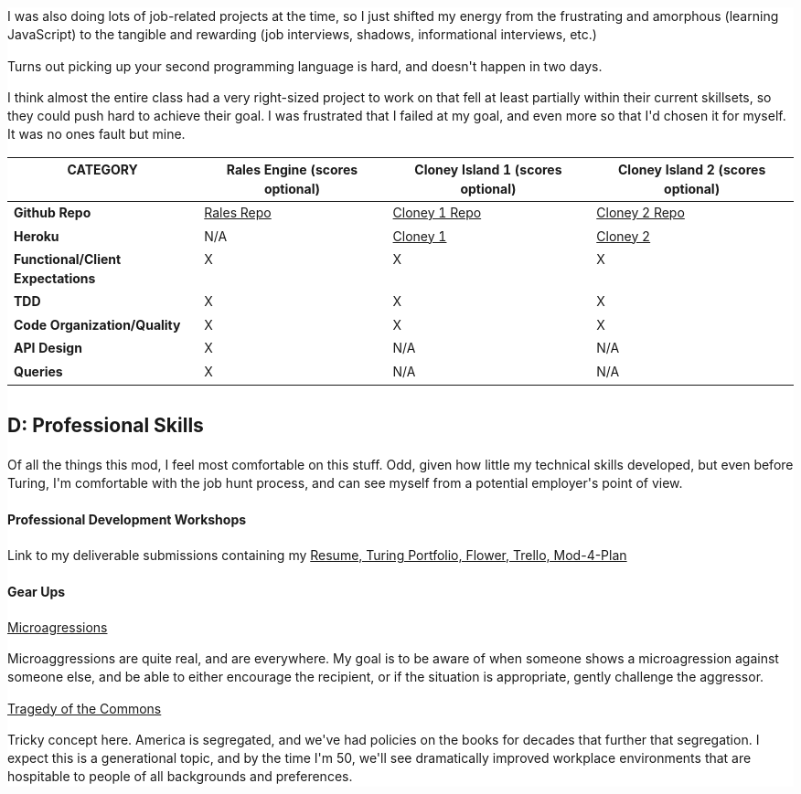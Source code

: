 I was also doing lots of job-related projects at the time, so I just shifted my energy from the frustrating and amorphous (learning JavaScript) to the tangible and rewarding (job interviews, shadows, informational interviews, etc.)

Turns out picking up your second programming language is hard, and doesn't happen in two days.

I think almost the entire class had a very right-sized project to work on that fell at least partially within their current skillsets, so they could push hard to achieve their goal. I was frustrated that I failed at my goal, and even more so that I'd chosen it for myself. It was no ones fault but mine.



| CATEGORY | Rales Engine (scores optional) | Cloney Island 1 (scores optional) | Cloney Island 2 (scores optional) |
| --- | --- | --- | --- |
| **Github Repo** | [Rales Repo](https://github.com/josh-works/rails_engine) | [Cloney 1 Repo](https://github.com/josh-works/punstartr) | [Cloney 2 Repo](https://github.com/josh-works/corkboard) |
| **Heroku** | N/A | [Cloney 1](http://puntstartr.herokuapp.com/) | [Cloney 2](https://corkboarded.herokuapp.com/) |
| **Functional/Client Expectations** | X | X | X |
| **TDD** | X | X | X |
| **Code Organization/Quality** | X | X | X |
| **API Design** | X | N/A | N/A |
| **Queries** | X | N/A | N/A |


## D: Professional Skills

Of all the things this mod, I feel most comfortable on this stuff. Odd, given how little my technical skills developed, but even before Turing, I'm comfortable with the job hunt process, and can see myself from a potential employer's point of view.

#### Professional Development Workshops

Link to my deliverable submissions containing my [Resume, Turing Portfolio, Flower, Trello, Mod-4-Plan](https://github.com/josh-works/career-development-curriculum/blob/6f2096fe38eb14b7e00ef257e316ef3b42053cd2/deliverable_submissions/1701-b/josh_thompson.md)

#### Gear Ups

 [Microagressions](https://github.com/turingschool/gear-up/blob/master/microaggressions_original.markdown)

Microaggressions are quite real, and are everywhere. My goal is to be aware of when someone shows a microagression against someone else, and be able to either encourage the recipient, or if the situation is appropriate, gently challenge the aggressor.

[Tragedy of the Commons](https://github.com/turingschool/gear-up/blob/master/tragedy_of_the_commons.markdown)

Tricky concept here. America is segregated, and we've had policies on the books for decades that further that segregation. I expect this is a generational topic, and by the time I'm 50, we'll see dramatically improved workplace environments that are hospitable to people of all backgrounds and preferences.
